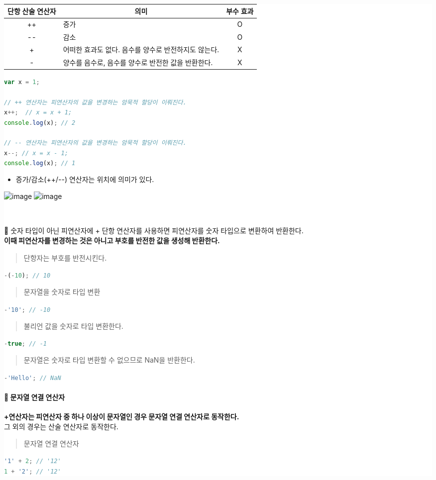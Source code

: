 | 단항 산술 연산자 | 의미 | 부수 효과|
| :-: | - | :-: |
| ++| 증가 | O |
| --| 감소| O|
| + | 어떠한 효과도 없다. 음수를 양수로 반전하지도 않는다.|X|
| - | 양수를 음수로, 음수를 양수로 반전한 값을 반환한다.| X|

```js
var x = 1;

// ++ 연산자는 피연산자의 값을 변경하는 암묵적 할당이 이뤄진다.
x++;  // x = x + 1;
console.log(x); // 2

// -- 연산자는 피연산자의 값을 변경하는 암묵적 할당이 이뤄진다.
x--; // x = x - 1;
console.log(x); // 1
```

- 증가/감소(++/--) 연산자는 위치에 의미가 있다.

![image](https://user-images.githubusercontent.com/76567238/178997721-5f9dac9d-8dce-4aef-8531-8adc802581c8.png)
![image](https://user-images.githubusercontent.com/76567238/178997786-4ebe1ac8-7950-4180-a46b-1bb2c739fb9e.png)


<br>

📌 숫자 타입이 아닌 피연산자에 + 단항 연산자를 사용하면 피연산자를 숫자 타입으로 변환하여 반환한다.    
**이때 피연산자를 변경하는 것은 아니고 부호를 반전한 값을 생성해 반환한다.**

>단항자는 부호를 반전시킨다.
```js
-(-10); // 10
```
>문자열을 숫자로 타입 변환
```js
-'10'; // -10
```

>불리언 값을 숫자로 타입 변환한다.
```js
-true; // -1
```

>문자열은 숫자로 타입 변환할 수 없으므로 NaN을 반환한다.
```js
-'Hello'; // NaN
```

#### 🥎 문자열 연결 연산자
**+연산자는 피연산자 중 하나 이상이 문자열인 경우 문자열 연결 연산자로 동작한다.**   
그 외의 경우는 산술 연산자로 동작한다.

>문자열 연결 연산자
```js
'1' + 2; // '12'
1 + '2'; // '12'
```
